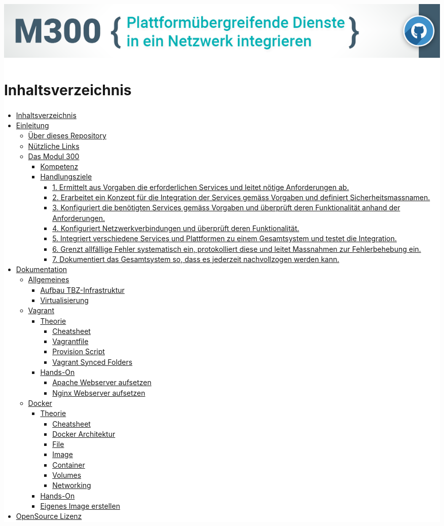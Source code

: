 ![Banner](/images/Banner_M300_GitHub-Repository.png)

# Inhaltsverzeichnis
- [Inhaltsverzeichnis](#inhaltsverzeichnis)
- [Einleitung](#einleitung)
  - [Über dieses Repository](#über-dieses-repository)
  - [Nützliche Links](#nützliche-links)
  - [Das Modul 300](#das-modul-300)
    - [Kompetenz](#kompetenz)
    - [Handlungsziele](#handlungsziele)
      - [1. Ermittelt aus Vorgaben die erforderlichen Services und leitet nötige Anforderungen ab.](#1-ermittelt-aus-vorgaben-die-erforderlichen-services-und-leitet-nötige-anforderungen-ab)
      - [2. Erarbeitet ein Konzept für die Integration der Services gemäss Vorgaben und definiert Sicherheitsmassnamen.](#2-erarbeitet-ein-konzept-für-die-integration-der-services-gemäss-vorgaben-und-definiert-sicherheitsmassnamen)
      - [3. Konfiguriert die benötigten Services gemäss Vorgaben und überprüft deren Funktionalität anhand der Anforderungen.](#3-konfiguriert-die-benötigten-services-gemäss-vorgaben-und-überprüft-deren-funktionalität-anhand-der-anforderungen)
      - [4. Konfiguriert Netzwerkverbindungen und überprüft deren Funktionalität.](#4-konfiguriert-netzwerkverbindungen-und-überprüft-deren-funktionalität)
      - [5. Integriert verschiedene Services und Plattformen zu einem Gesamtsystem und testet die Integration.](#5-integriert-verschiedene-services-und-plattformen-zu-einem-gesamtsystem-und-testet-die-integration)
      - [6. Grenzt allfällige Fehler systematisch ein, protokolliert diese und leitet Massnahmen zur Fehlerbehebung ein.](#6-grenzt-allfällige-fehler-systematisch-ein-protokolliert-diese-und-leitet-massnahmen-zur-fehlerbehebung-ein)
      - [7. Dokumentiert das Gesamtsystem so, dass es jederzeit nachvollzogen werden kann.](#7-dokumentiert-das-gesamtsystem-so-dass-es-jederzeit-nachvollzogen-werden-kann)
- [Dokumentation](#dokumentation)
  - [Allgemeines](#allgemeines)
    - [Aufbau TBZ-Infrastruktur](#aufbau-tbz-infrastruktur)
    - [Virtualisierung](#virtualisierung)
  - [Vagrant](#vagrant)
    - [Theorie](#theorie)
      - [Cheatsheet](#cheatsheet)
      - [Vagrantfile](#vagrantfile)
      - [Provision Script](#provision-script)
      - [Vagrant Synced Folders](#vagrant-synced-folders)
    - [Hands-On](#hands-on)
      - [Apache Webserver aufsetzen](#apache-webserver-aufsetzen)
      - [Nginx Webserver aufsetzen](#nginx-webserver-aufsetzen)
  - [Docker](#docker)
    - [Theorie](#theorie-1)
      - [Cheatsheet](#cheatsheet-1)
      - [Docker Architektur](#docker-architektur)
      - [File](#file)
      - [Image](#image)
      - [Container](#container)
      - [Volumes](#volumes)
      - [Networking](#networking)
    - [Hands-On](#hands-on-1)
    - [Eigenes Image erstellen](#eigenes-image-erstellen)
- [OpenSource Lizenz](#opensource-lizenz)